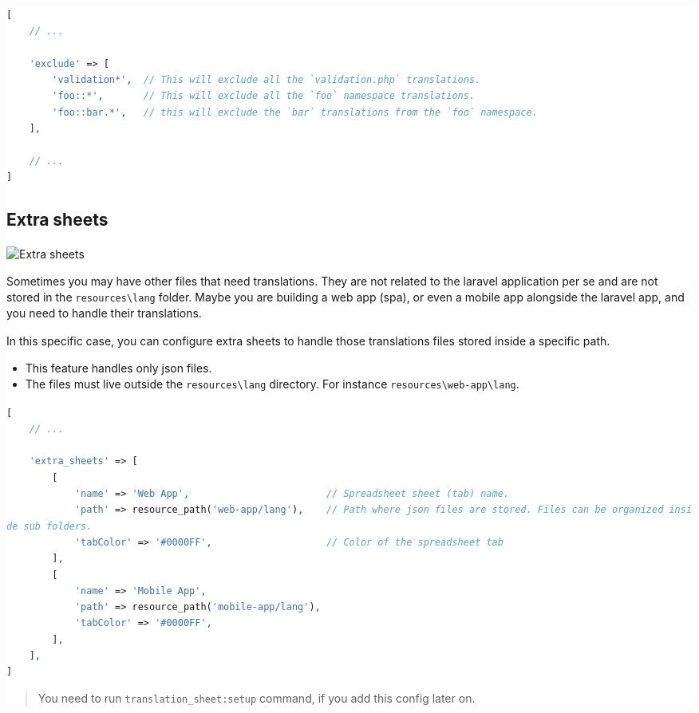 ```php
[
    // ...
    
    'exclude' => [
        'validation*',  // This will exclude all the `validation.php` translations.
        'foo::*',       // This will exclude all the `foo` namespace translations.
        'foo::bar.*',   // this will exclude the `bar` translations from the `foo` namespace.
    ],
    
    // ...
]
```  


## Extra sheets

![Extra sheets](./docs/extra-sheets.png)

Sometimes you may have other files that need translations. 
They are not related to the laravel application per se and are not stored in the `resources\lang` folder. 
Maybe you are building a web app (spa), or even a mobile app alongside
the laravel app, and you need to handle their translations. 

In this specific case, you can configure extra sheets to handle those translations files stored inside a specific path.

- This feature handles only json files.
- The files must live outside the `resources\lang` directory. For instance `resources\web-app\lang`.

```php
[
    // ...

    'extra_sheets' => [
        [
            'name' => 'Web App',                        // Spreadsheet sheet (tab) name.
            'path' => resource_path('web-app/lang'),    // Path where json files are stored. Files can be organized inside sub folders.        
            'tabColor' => '#0000FF',                    // Color of the spreadsheet tab
        ],
        [
            'name' => 'Mobile App',
            'path' => resource_path('mobile-app/lang'),        
            'tabColor' => '#0000FF',
        ],    
    ],
]
```

> You need to run `translation_sheet:setup` command, if you add this config later on. 
